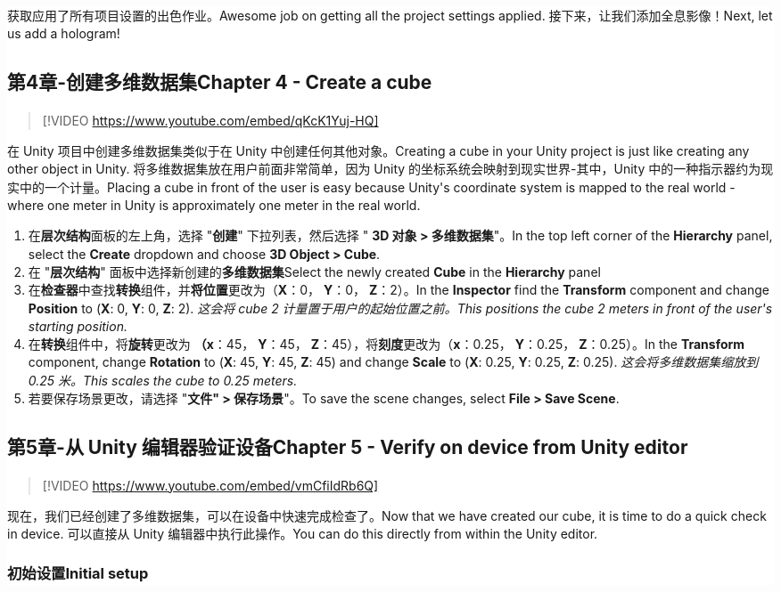 <span data-ttu-id="28de7-179">获取应用了所有项目设置的出色作业。</span><span class="sxs-lookup"><span data-stu-id="28de7-179">Awesome job on getting all the project settings applied.</span></span> <span data-ttu-id="28de7-180">接下来，让我们添加全息影像！</span><span class="sxs-lookup"><span data-stu-id="28de7-180">Next, let us add a hologram!</span></span>

## <a name="chapter-4---create-a-cube"></a><span data-ttu-id="28de7-181">第4章-创建多维数据集</span><span class="sxs-lookup"><span data-stu-id="28de7-181">Chapter 4 - Create a cube</span></span>

>[!VIDEO https://www.youtube.com/embed/qKcK1Yuj-HQ]

<span data-ttu-id="28de7-182">在 Unity 项目中创建多维数据集类似于在 Unity 中创建任何其他对象。</span><span class="sxs-lookup"><span data-stu-id="28de7-182">Creating a cube in your Unity project is just like creating any other object in Unity.</span></span> <span data-ttu-id="28de7-183">将多维数据集放在用户前面非常简单，因为 Unity 的坐标系统会映射到现实世界-其中，Unity 中的一种指示器约为现实中的一个计量。</span><span class="sxs-lookup"><span data-stu-id="28de7-183">Placing a cube in front of the user is easy because Unity's coordinate system is mapped to the real world - where one meter in Unity is approximately one meter in the real world.</span></span>

1. <span data-ttu-id="28de7-184">在**层次结构**面板的左上角，选择 "**创建**" 下拉列表，然后选择 " **3D 对象 > 多维数据集**"。</span><span class="sxs-lookup"><span data-stu-id="28de7-184">In the top left corner of the **Hierarchy** panel, select the **Create** dropdown and choose **3D Object > Cube**.</span></span>
2. <span data-ttu-id="28de7-185">在 "**层次结构**" 面板中选择新创建的**多维数据集**</span><span class="sxs-lookup"><span data-stu-id="28de7-185">Select the newly created **Cube** in the **Hierarchy** panel</span></span>
3. <span data-ttu-id="28de7-186">在**检查器**中查找**转换**组件，并**将位置**更改为（**X**：0， **Y**：0， **Z**：2）。</span><span class="sxs-lookup"><span data-stu-id="28de7-186">In the **Inspector** find the **Transform** component and change **Position** to (**X**: 0, **Y**: 0, **Z**: 2).</span></span> <span data-ttu-id="28de7-187">*这会将 cube 2 计量置于用户的起始位置之前。*</span><span class="sxs-lookup"><span data-stu-id="28de7-187">*This positions the cube 2 meters in front of the user's starting position.*</span></span>
4. <span data-ttu-id="28de7-188">在**转换**组件中，将**旋转**更改为 **（x**：45， **Y**：45， **Z**：45），将**刻度**更改为（**x**：0.25， **Y**：0.25， **Z**：0.25）。</span><span class="sxs-lookup"><span data-stu-id="28de7-188">In the **Transform** component, change **Rotation** to (**X**: 45, **Y**: 45, **Z**: 45) and change **Scale** to (**X**: 0.25, **Y**: 0.25, **Z**: 0.25).</span></span> <span data-ttu-id="28de7-189">*这会将多维数据集缩放到0.25 米。*</span><span class="sxs-lookup"><span data-stu-id="28de7-189">*This scales the cube to 0.25 meters.*</span></span>
5. <span data-ttu-id="28de7-190">若要保存场景更改，请选择 "**文件" > 保存场景**"。</span><span class="sxs-lookup"><span data-stu-id="28de7-190">To save the scene changes, select **File > Save Scene**.</span></span>

## <a name="chapter-5---verify-on-device-from-unity-editor"></a><span data-ttu-id="28de7-191">第5章-从 Unity 编辑器验证设备</span><span class="sxs-lookup"><span data-stu-id="28de7-191">Chapter 5 - Verify on device from Unity editor</span></span>

>[!VIDEO https://www.youtube.com/embed/vmCfiIdRb6Q]

<span data-ttu-id="28de7-192">现在，我们已经创建了多维数据集，可以在设备中快速完成检查了。</span><span class="sxs-lookup"><span data-stu-id="28de7-192">Now that we have created our cube, it is time to do a quick check in device.</span></span> <span data-ttu-id="28de7-193">可以直接从 Unity 编辑器中执行此操作。</span><span class="sxs-lookup"><span data-stu-id="28de7-193">You can do this directly from within the Unity editor.</span></span>

### <a name="initial-setup"></a><span data-ttu-id="28de7-194">初始设置</span><span class="sxs-lookup"><span data-stu-id="28de7-194">Initial setup</span></span>
